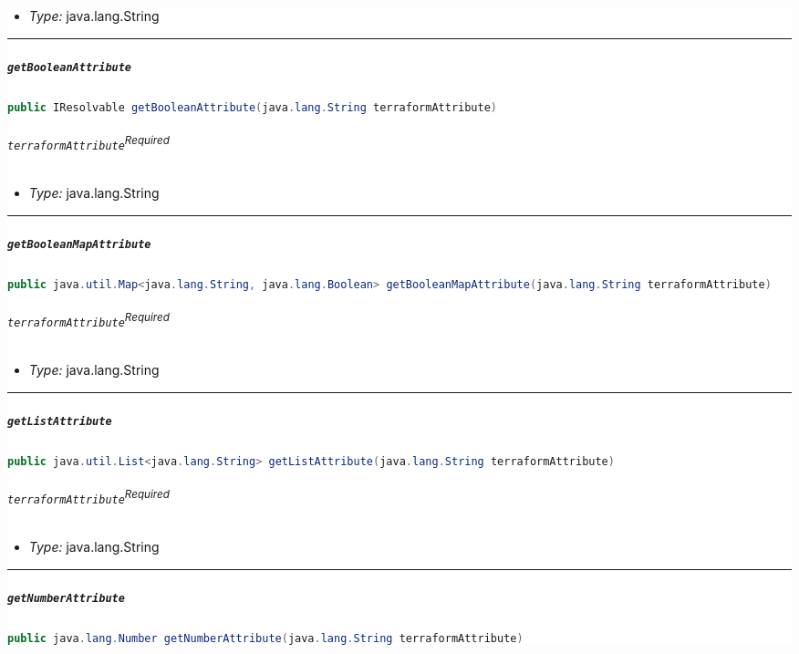 - *Type:* java.lang.String

---

##### `getBooleanAttribute` <a name="getBooleanAttribute" id="@cdktf/provider-consul.service.Service.getBooleanAttribute"></a>

```java
public IResolvable getBooleanAttribute(java.lang.String terraformAttribute)
```

###### `terraformAttribute`<sup>Required</sup> <a name="terraformAttribute" id="@cdktf/provider-consul.service.Service.getBooleanAttribute.parameter.terraformAttribute"></a>

- *Type:* java.lang.String

---

##### `getBooleanMapAttribute` <a name="getBooleanMapAttribute" id="@cdktf/provider-consul.service.Service.getBooleanMapAttribute"></a>

```java
public java.util.Map<java.lang.String, java.lang.Boolean> getBooleanMapAttribute(java.lang.String terraformAttribute)
```

###### `terraformAttribute`<sup>Required</sup> <a name="terraformAttribute" id="@cdktf/provider-consul.service.Service.getBooleanMapAttribute.parameter.terraformAttribute"></a>

- *Type:* java.lang.String

---

##### `getListAttribute` <a name="getListAttribute" id="@cdktf/provider-consul.service.Service.getListAttribute"></a>

```java
public java.util.List<java.lang.String> getListAttribute(java.lang.String terraformAttribute)
```

###### `terraformAttribute`<sup>Required</sup> <a name="terraformAttribute" id="@cdktf/provider-consul.service.Service.getListAttribute.parameter.terraformAttribute"></a>

- *Type:* java.lang.String

---

##### `getNumberAttribute` <a name="getNumberAttribute" id="@cdktf/provider-consul.service.Service.getNumberAttribute"></a>

```java
public java.lang.Number getNumberAttribute(java.lang.String terraformAttribute)
```
